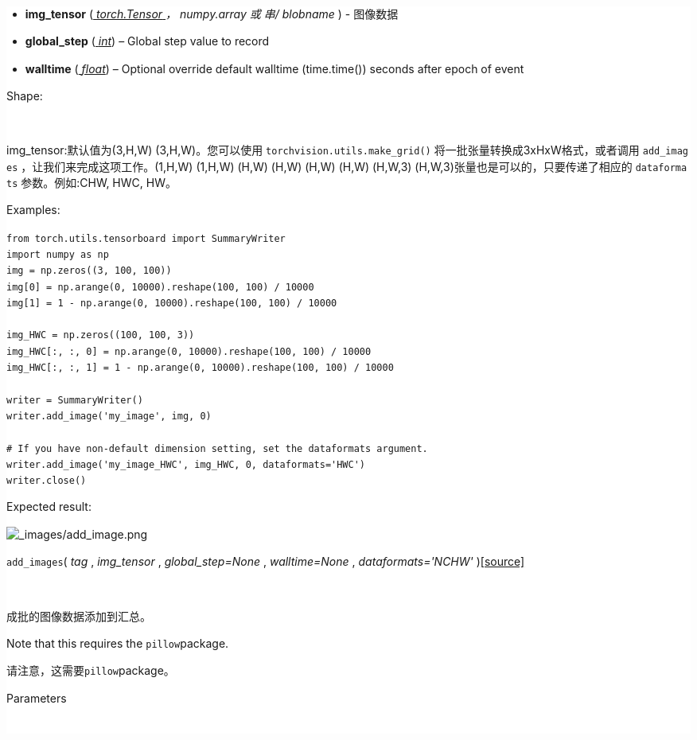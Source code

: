   * **img_tensor** ([ _torch.Tensor_ ](tensors.html#torch.Tensor "torch.Tensor") _，_ _numpy.array_ _或_ _串/ blobname_ ) - 图像数据

  * **global_step** ([ _int_](https://docs.python.org/3/library/functions.html#int "\(in Python v3.7\)")) – Global step value to record

  * **walltime** ([ _float_](https://docs.python.org/3/library/functions.html#float "\(in Python v3.7\)")) – Optional override default walltime (time.time()) seconds after epoch of event

Shape:

​    

img_tensor:默认值为(3,H,W) (3,H,W)。您可以使用 `torchvision.utils.make_grid()` 将一批张量转换成3xHxW格式，或者调用 `add_images` ，让我们来完成这项工作。(1,H,W) (1,H,W) (H,W) (H,W) (H,W) (H,W) (H,W,3) (H,W,3)张量也是可以的，只要传递了相应的 `dataformats` 参数。例如:CHW, HWC, HW。

Examples:



    from torch.utils.tensorboard import SummaryWriter
    import numpy as np
    img = np.zeros((3, 100, 100))
    img[0] = np.arange(0, 10000).reshape(100, 100) / 10000
    img[1] = 1 - np.arange(0, 10000).reshape(100, 100) / 10000
    
    img_HWC = np.zeros((100, 100, 3))
    img_HWC[:, :, 0] = np.arange(0, 10000).reshape(100, 100) / 10000
    img_HWC[:, :, 1] = 1 - np.arange(0, 10000).reshape(100, 100) / 10000
    
    writer = SummaryWriter()
    writer.add_image('my_image', img, 0)
    
    # If you have non-default dimension setting, set the dataformats argument.
    writer.add_image('my_image_HWC', img_HWC, 0, dataformats='HWC')
    writer.close()


Expected result:

![_images/add_image.png](https://pytorch.org/docs/stable/_images/add_image.png)

`add_images`( _tag_ , _img_tensor_ , _global_step=None_ , _walltime=None_ ,
_dataformats='NCHW'_
)[[source]](_modules/torch/utils/tensorboard/writer.html#SummaryWriter.add_images)

​    

成批的图像数据添加到汇总。

Note that this requires the `pillow`package.

请注意，这需要`pillow`package。

Parameters

​    
